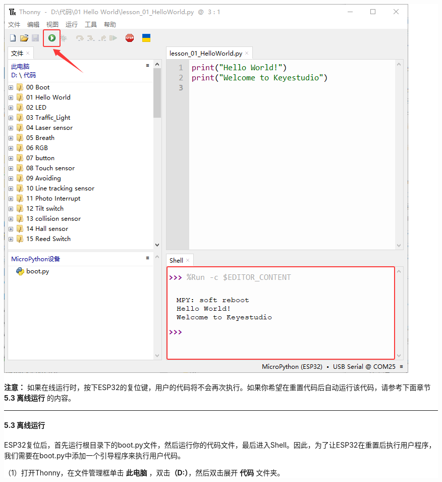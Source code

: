 ![img](./media/5203.png)

**注意：** 如果在线运行时，按下ESP32的复位键，用户的代码将不会再次执行。如果你希望在重置代码后自动运行该代码，请参考下面章节 **5.3 离线运行** 的内容。

---

#### 5.3 离线运行

ESP32复位后，首先运行根目录下的boot.py文件，然后运行你的代码文件，最后进入Shell。因此，为了让ESP32在重置后执行用户程序，我们需要在boot.py中添加一个引导程序来执行用户代码。

（1）打开Thonny，在文件管理框单击 **此电脑** ，双击<strong>（D:）</strong>，然后双击展开 **代码** 文件夹。
